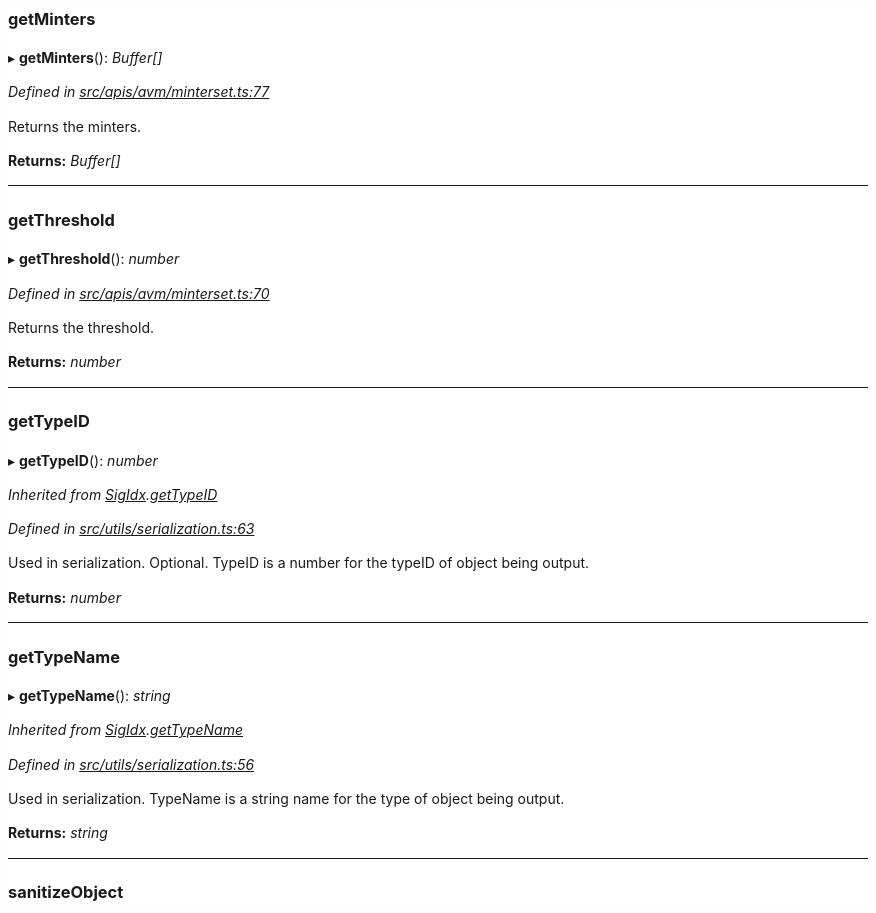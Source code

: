 ### getMinters

▸ **getMinters**(): _Buffer[]_

_Defined in [src/apis/avm/minterset.ts:77](https://github.com/chain4travel/caminojs/blob/3883166/src/apis/avm/minterset.ts#L77)_

Returns the minters.

**Returns:** _Buffer[]_

---

### getThreshold

▸ **getThreshold**(): _number_

_Defined in [src/apis/avm/minterset.ts:70](https://github.com/chain4travel/caminojs/blob/3883166/src/apis/avm/minterset.ts#L70)_

Returns the threshold.

**Returns:** _number_

---

### getTypeID

▸ **getTypeID**(): _number_

_Inherited from [SigIdx](common_signature.sigidx).[getTypeID](common_signature.sigidx#gettypeid)_

_Defined in [src/utils/serialization.ts:63](https://github.com/chain4travel/caminojs/blob/3883166/src/utils/serialization.ts#L63)_

Used in serialization. Optional. TypeID is a number for the typeID of object being output.

**Returns:** _number_

---

### getTypeName

▸ **getTypeName**(): _string_

_Inherited from [SigIdx](common_signature.sigidx).[getTypeName](common_signature.sigidx#gettypename)_

_Defined in [src/utils/serialization.ts:56](https://github.com/chain4travel/caminojs/blob/3883166/src/utils/serialization.ts#L56)_

Used in serialization. TypeName is a string name for the type of object being output.

**Returns:** _string_

---

### sanitizeObject
